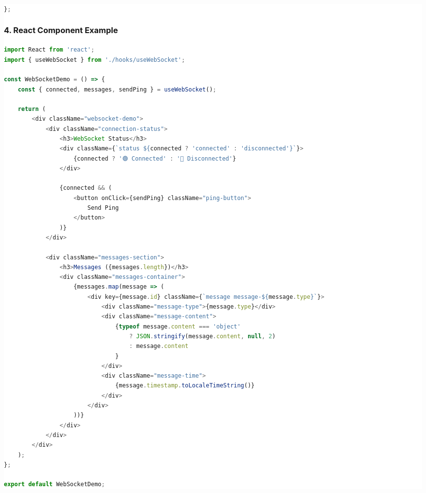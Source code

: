 ```javascript
};
```

### 4. React Component Example

```javascript
import React from 'react';
import { useWebSocket } from './hooks/useWebSocket';

const WebSocketDemo = () => {
    const { connected, messages, sendPing } = useWebSocket();

    return (
        <div className="websocket-demo">
            <div className="connection-status">
                <h3>WebSocket Status</h3>
                <div className={`status ${connected ? 'connected' : 'disconnected'}`}>
                    {connected ? '🟢 Connected' : '🔴 Disconnected'}
                </div>
                
                {connected && (
                    <button onClick={sendPing} className="ping-button">
                        Send Ping
                    </button>
                )}
            </div>

            <div className="messages-section">
                <h3>Messages ({messages.length})</h3>
                <div className="messages-container">
                    {messages.map(message => (
                        <div key={message.id} className={`message message-${message.type}`}>
                            <div className="message-type">{message.type}</div>
                            <div className="message-content">
                                {typeof message.content === 'object' 
                                    ? JSON.stringify(message.content, null, 2)
                                    : message.content
                                }
                            </div>
                            <div className="message-time">
                                {message.timestamp.toLocaleTimeString()}
                            </div>
                        </div>
                    ))}
                </div>
            </div>
        </div>
    );
};

export default WebSocketDemo;
```
